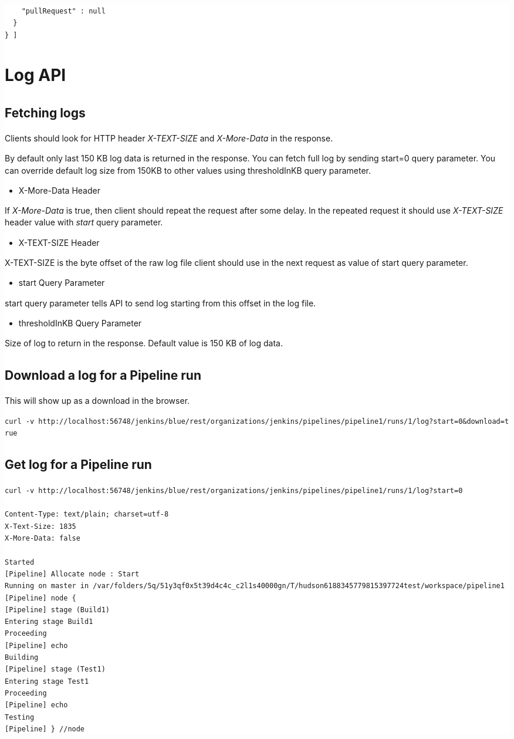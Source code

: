         "pullRequest" : null
      }
    } ]
    

# Log API
                       
## Fetching logs

Clients should look for HTTP header *X-TEXT-SIZE* and *X-More-Data* in the response.
 
 By default only last 150 KB log data is returned in the response. You can fetch full log by sending start=0 query 
 parameter. You can override default log size from 150KB to other values using thresholdInKB query parameter. 

* X-More-Data Header

If *X-More-Data* is true, then client should repeat the request after some delay. In the repeated request it should use 
*X-TEXT-SIZE* header value with *start* query parameter.       

* X-TEXT-SIZE Header

X-TEXT-SIZE is the byte offset of the raw log file client should use in the next request as value of start query parameter.

* start Query Parameter

start query parameter tells API to send log starting from this offset in the log file. 

* thresholdInKB Query Parameter

Size of log to return in the response. Default value is 150 KB of log data.


## Download a log for a Pipeline run

This will show up as a download in the browser.

    curl -v http://localhost:56748/jenkins/blue/rest/organizations/jenkins/pipelines/pipeline1/runs/1/log?start=0&download=true

    
## Get log for a Pipeline run

    curl -v http://localhost:56748/jenkins/blue/rest/organizations/jenkins/pipelines/pipeline1/runs/1/log?start=0
    
    Content-Type: text/plain; charset=utf-8
    X-Text-Size: 1835
    X-More-Data: false

    Started
    [Pipeline] Allocate node : Start
    Running on master in /var/folders/5q/51y3qf0x5t39d4c4c_c2l1s40000gn/T/hudson6188345779815397724test/workspace/pipeline1
    [Pipeline] node {
    [Pipeline] stage (Build1)
    Entering stage Build1
    Proceeding
    [Pipeline] echo
    Building
    [Pipeline] stage (Test1)
    Entering stage Test1
    Proceeding
    [Pipeline] echo
    Testing
    [Pipeline] } //node
